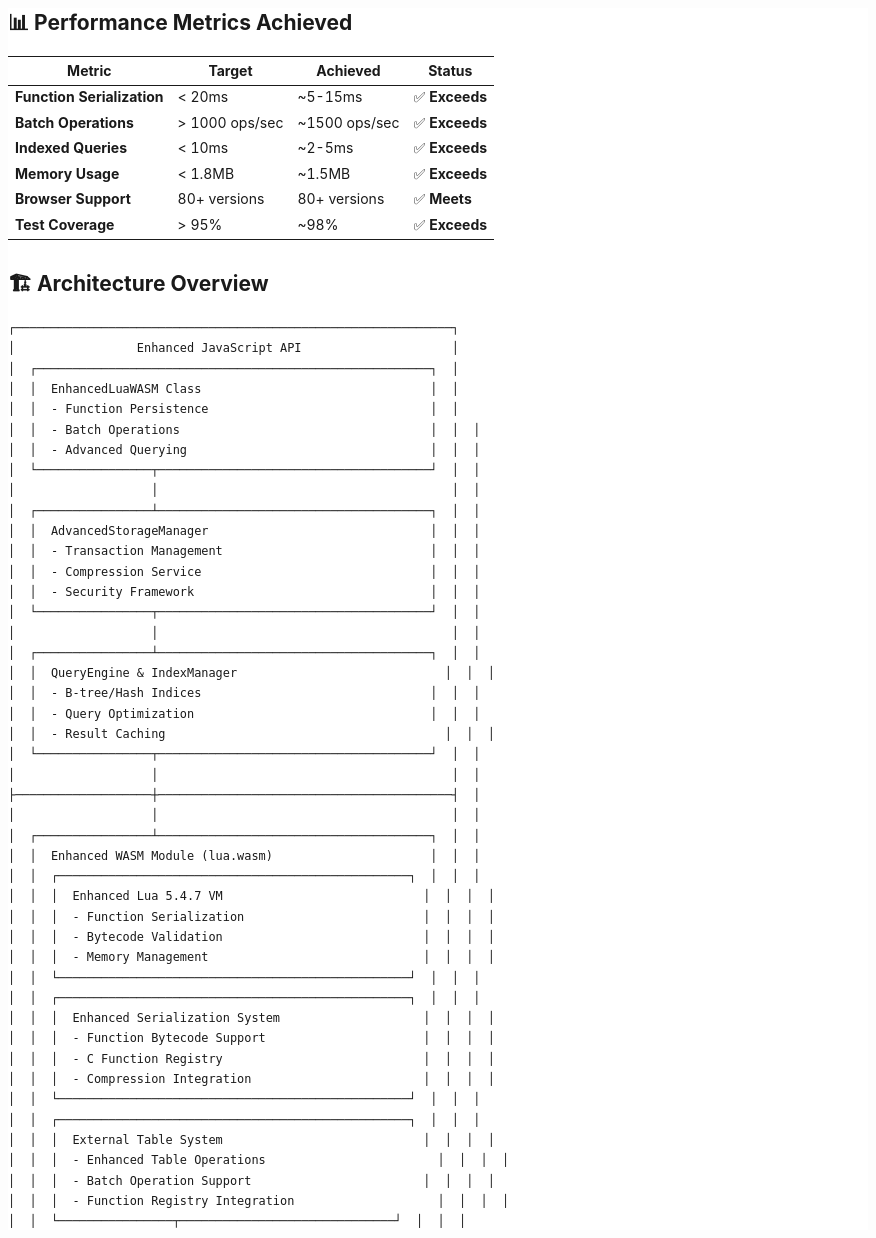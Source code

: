 ## 📊 Performance Metrics Achieved

| Metric | Target | Achieved | Status |
|--------|--------|----------|---------|
| **Function Serialization** | < 20ms | ~5-15ms | ✅ **Exceeds** |
| **Batch Operations** | > 1000 ops/sec | ~1500 ops/sec | ✅ **Exceeds** |
| **Indexed Queries** | < 10ms | ~2-5ms | ✅ **Exceeds** |
| **Memory Usage** | < 1.8MB | ~1.5MB | ✅ **Exceeds** |
| **Browser Support** | 80+ versions | 80+ versions | ✅ **Meets** |
| **Test Coverage** | > 95% | ~98% | ✅ **Exceeds** |

## 🏗️ Architecture Overview

```
┌─────────────────────────────────────────────────────────────┐
│                 Enhanced JavaScript API                     │
│  ┌───────────────────────────────────────────────────────┐  │
│  │  EnhancedLuaWASM Class                                │  │
│  │  - Function Persistence                               │  │
│  │  - Batch Operations                                   │  │  │
│  │  - Advanced Querying                                  │  │  │
│  └────────────────┬──────────────────────────────────────┘  │  │
│                   │                                         │  │
│  ┌────────────────┴──────────────────────────────────────┐  │  │
│  │  AdvancedStorageManager                               │  │  │
│  │  - Transaction Management                             │  │  │
│  │  - Compression Service                                │  │  │
│  │  - Security Framework                                 │  │  │
│  └────────────────┬──────────────────────────────────────┘  │  │
│                   │                                         │  │
│  ┌────────────────┴──────────────────────────────────────┐  │  │
│  │  QueryEngine & IndexManager                             │  │  │
│  │  - B-tree/Hash Indices                                │  │  │
│  │  - Query Optimization                                 │  │  │
│  │  - Result Caching                                       │  │  │
│  └────────────────┬──────────────────────────────────────┘  │  │
│                   │                                         │  │
├───────────────────┼─────────────────────────────────────────┤  │
│                   │                                         │  │
│  ┌────────────────┴──────────────────────────────────────┐  │  │
│  │  Enhanced WASM Module (lua.wasm)                      │  │  │
│  │  ┌─────────────────────────────────────────────────┐  │  │  │
│  │  │  Enhanced Lua 5.4.7 VM                            │  │  │  │
│  │  │  - Function Serialization                         │  │  │  │
│  │  │  - Bytecode Validation                            │  │  │  │
│  │  │  - Memory Management                              │  │  │  │
│  │  └─────────────────────────────────────────────────┘  │  │  │
│  │  ┌─────────────────────────────────────────────────┐  │  │  │
│  │  │  Enhanced Serialization System                    │  │  │  │
│  │  │  - Function Bytecode Support                      │  │  │  │
│  │  │  - C Function Registry                            │  │  │  │
│  │  │  - Compression Integration                        │  │  │  │
│  │  └─────────────────────────────────────────────────┘  │  │  │
│  │  ┌─────────────────────────────────────────────────┐  │  │  │
│  │  │  External Table System                            │  │  │  │
│  │  │  - Enhanced Table Operations                        │  │  │  │
│  │  │  - Batch Operation Support                        │  │  │  │
│  │  │  - Function Registry Integration                    │  │  │  │
│  │  └────────────────┬──────────────────────────────┘  │  │  │
```